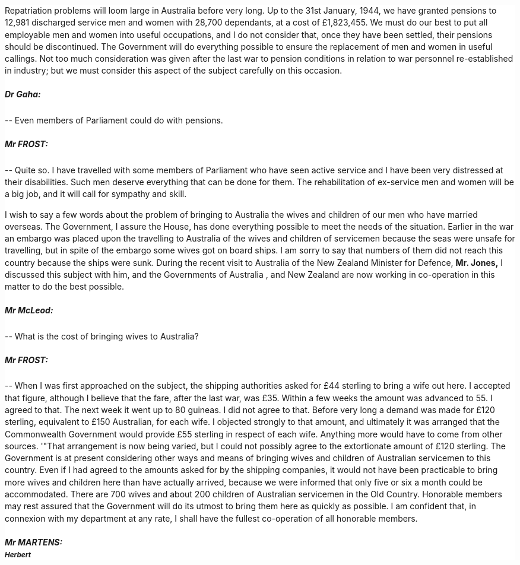 Repatriation problems will loom large in Australia before very long. Up to the 31st January, 1944, we have granted pensions to 12,981 discharged service men and women with 28,700 dependants, at a cost of £1,823,455. We must do our best to put all employable men and women into useful occupations, and I do not consider that, once they have been settled, their pensions should be discontinued. The Government will do everything possible to ensure the replacement of men and women in useful callings. Not too much consideration was given after the last war to pension conditions in relation to war personnel re-established in industry; but we must consider this aspect of the subject carefully on this occasion. 

##### Dr Gaha:

-- Even members of Parliament could do with pensions. 

##### Mr FROST:

-- Quite so. I have travelled with some members of Parliament who have seen active service and I have been very distressed at their disabilities. Such men deserve everything that can be done for them. The rehabilitation of ex-service men and women will be a big job, and it will call for sympathy and skill. 

I wish to say a few words about the problem of bringing to Australia the wives and children of our men who have married overseas. The Government, I assure the House, has done everything  possible to meet the needs of the situation. Earlier in the war an embargo was placed upon the travelling to Australia of the wives and children of servicemen because the seas were unsafe for travelling, but in spite of the embargo some wives got on board ships. I am sorry to say that numbers of them did not reach this country because the ships were sunk. During the recent visit to Australia of the New Zealand Minister for Defence,  **Mr. Jones,**  I discussed this subject with him, and the Governments of Australia , and New Zealand are now working in co-operation in this matter to do the best possible. 

##### Mr McLeod:

--  What is the cost of bringing wives to Australia? 

##### Mr FROST:

-- When I was first approached on the subject, the shipping authorities asked for £44 sterling to bring a wife out here. I accepted that figure, although I believe that the fare, after the last war, was £35. Within a few weeks the amount was advanced to 55. I agreed to that. The next week it went up to 80 guineas. I did not agree to that. Before very long a demand was made for £120 sterling, equivalent to £150 Australian, for each wife. I objected strongly to that amount, and ultimately it was arranged that the Commonwealth Government would provide £55 sterling in respect of each wife. Anything more would have to come from other sources. '"That arrangement is now being varied, but I could not possibly agree to the extortionate amount of £120 sterling. The Government is at present considering other ways and means of bringing wives and children of Australian servicemen to this country. Even if I had agreed to the amounts asked for by the shipping companies, it would not have been practicable to bring more wives and children here than have actually arrived, because we were informed that only five or six a month could be accommodated. There are 700 wives and about 200 children of Australian servicemen in the Old Country. Honorable members may rest assured that the Government will do its utmost to bring them here as quickly as possible. I am confident that, in connexion with my department at any rate, I shall have the fullest co-operation of all honorable members. 

##### Mr MARTENS:<br><small class="text-muted">Herbert</small>
